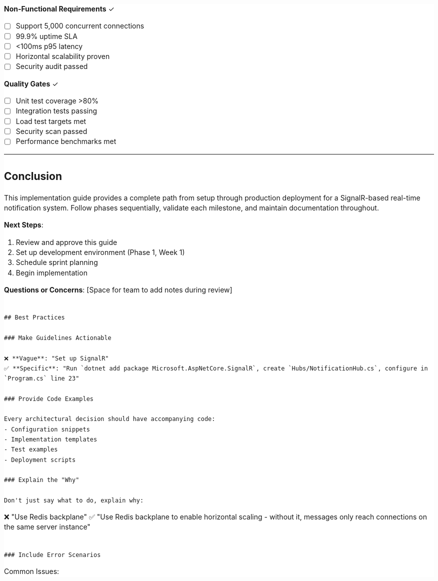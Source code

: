 **Non-Functional Requirements** ✓
- [ ] Support 5,000 concurrent connections
- [ ] 99.9% uptime SLA
- [ ] <100ms p95 latency
- [ ] Horizontal scalability proven
- [ ] Security audit passed

**Quality Gates** ✓
- [ ] Unit test coverage >80%
- [ ] Integration tests passing
- [ ] Load test targets met
- [ ] Security scan passed
- [ ] Performance benchmarks met

---

## Conclusion

This implementation guide provides a complete path from setup through production deployment for a SignalR-based real-time notification system. Follow phases sequentially, validate each milestone, and maintain documentation throughout.

**Next Steps**:
1. Review and approve this guide
2. Set up development environment (Phase 1, Week 1)
3. Schedule sprint planning
4. Begin implementation

**Questions or Concerns**:
[Space for team to add notes during review]
```

## Best Practices

### Make Guidelines Actionable

❌ **Vague**: "Set up SignalR"
✅ **Specific**: "Run `dotnet add package Microsoft.AspNetCore.SignalR`, create `Hubs/NotificationHub.cs`, configure in `Program.cs` line 23"

### Provide Code Examples

Every architectural decision should have accompanying code:
- Configuration snippets
- Implementation templates
- Test examples
- Deployment scripts

### Explain the "Why"

Don't just say what to do, explain why:
```
❌ "Use Redis backplane"
✅ "Use Redis backplane to enable horizontal scaling - without it, messages only reach connections on the same server instance"
```

### Include Error Scenarios

```
Common Issues:
